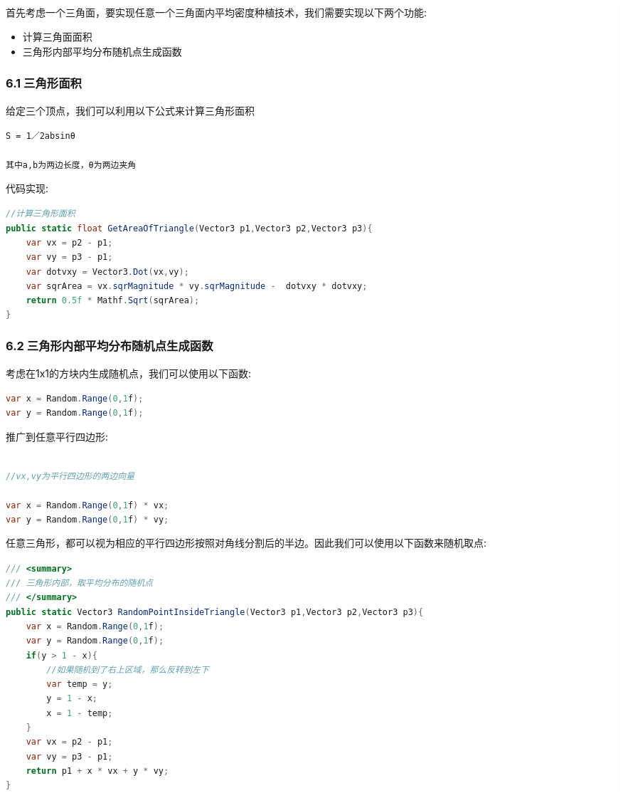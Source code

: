 首先考虑一个三角面，要实现任意一个三角面内平均密度种植技术，我们需要实现以下两个功能:

- 计算三角面面积
- 三角形内部平均分布随机点生成函数


### 6.1 三角形面积

给定三个顶点，我们可以利用以下公式来计算三角形面积

```
S = 1／2absinθ

其中a,b为两边长度，θ为两边夹角
```

代码实现:

```csharp
//计算三角形面积
public static float GetAreaOfTriangle(Vector3 p1,Vector3 p2,Vector3 p3){
    var vx = p2 - p1; 
    var vy = p3 - p1;
    var dotvxy = Vector3.Dot(vx,vy);
    var sqrArea = vx.sqrMagnitude * vy.sqrMagnitude -  dotvxy * dotvxy;
    return 0.5f * Mathf.Sqrt(sqrArea);
}
```

### 6.2 三角形内部平均分布随机点生成函数

考虑在1x1的方块内生成随机点，我们可以使用以下函数:

```csharp
var x = Random.Range(0,1f);
var y = Random.Range(0,1f);
```

推广到任意平行四边形:

```csharp

//vx,vy为平行四边形的两边向量

var x = Random.Range(0,1f) * vx;
var y = Random.Range(0,1f) * vy;


```

任意三角形，都可以视为相应的平行四边形按照对角线分割后的半边。因此我们可以使用以下函数来随机取点:

```csharp
/// <summary>
/// 三角形内部，取平均分布的随机点
/// </summary>
public static Vector3 RandomPointInsideTriangle(Vector3 p1,Vector3 p2,Vector3 p3){
    var x = Random.Range(0,1f);
    var y = Random.Range(0,1f);
    if(y > 1 - x){
        //如果随机到了右上区域，那么反转到左下
        var temp = y;
        y = 1 - x;
        x = 1 - temp;
    }
    var vx = p2 - p1;
    var vy = p3 - p1;
    return p1 + x * vx + y * vy;
}
```
